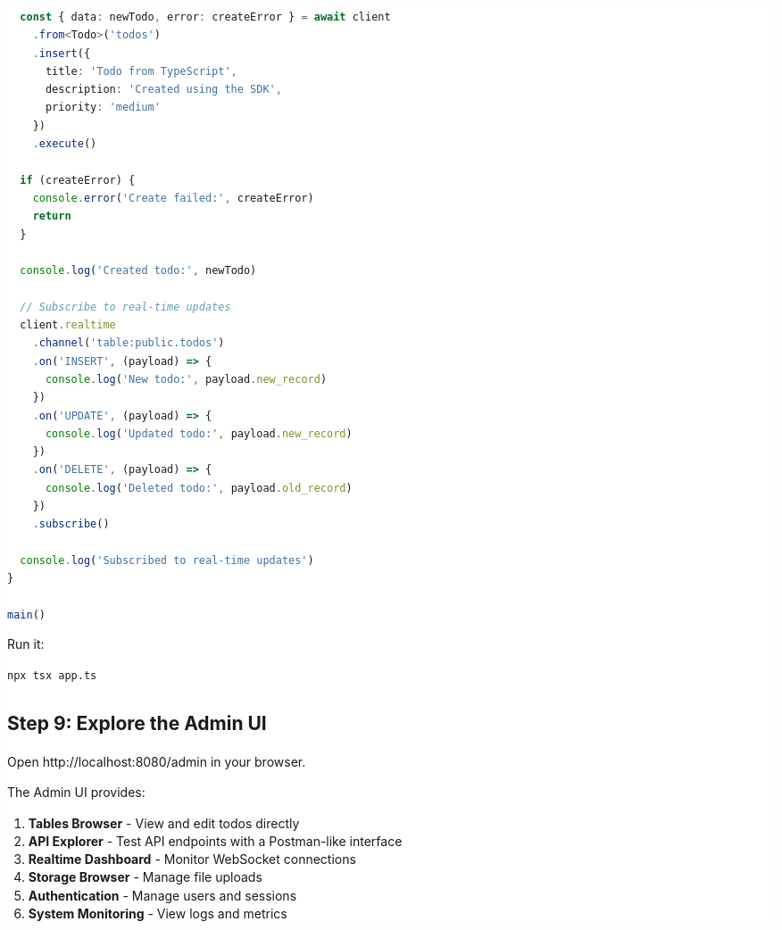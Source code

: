 ```typescript
  const { data: newTodo, error: createError } = await client
    .from<Todo>('todos')
    .insert({
      title: 'Todo from TypeScript',
      description: 'Created using the SDK',
      priority: 'medium'
    })
    .execute()

  if (createError) {
    console.error('Create failed:', createError)
    return
  }

  console.log('Created todo:', newTodo)

  // Subscribe to real-time updates
  client.realtime
    .channel('table:public.todos')
    .on('INSERT', (payload) => {
      console.log('New todo:', payload.new_record)
    })
    .on('UPDATE', (payload) => {
      console.log('Updated todo:', payload.new_record)
    })
    .on('DELETE', (payload) => {
      console.log('Deleted todo:', payload.old_record)
    })
    .subscribe()

  console.log('Subscribed to real-time updates')
}

main()
```

Run it:

```bash
npx tsx app.ts
```

## Step 9: Explore the Admin UI

Open http://localhost:8080/admin in your browser.

The Admin UI provides:

1. **Tables Browser** - View and edit todos directly
2. **API Explorer** - Test API endpoints with a Postman-like interface
3. **Realtime Dashboard** - Monitor WebSocket connections
4. **Storage Browser** - Manage file uploads
5. **Authentication** - Manage users and sessions
6. **System Monitoring** - View logs and metrics
